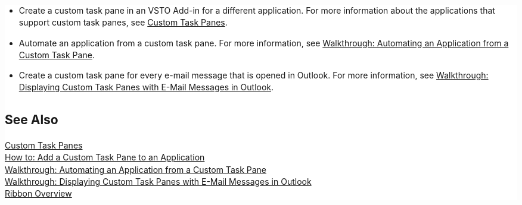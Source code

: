 -   Create a custom task pane in an VSTO Add-in for a different application. For more information about the applications that support custom task panes, see [Custom Task Panes](../vsto/custom-task-panes.md).  
  
-   Automate an application from a custom task pane. For more information, see [Walkthrough: Automating an Application from a Custom Task Pane](../vsto/walkthrough-automating-an-application-from-a-custom-task-pane.md).  
  
-   Create a custom task pane for every e-mail message that is opened in Outlook. For more information, see [Walkthrough: Displaying Custom Task Panes with E-Mail Messages in Outlook](../vsto/walkthrough-displaying-custom-task-panes-with-e-mail-messages-in-outlook.md).  
  
## See Also  
 [Custom Task Panes](../vsto/custom-task-panes.md)   
 [How to: Add a Custom Task Pane to an Application](../vsto/how-to-add-a-custom-task-pane-to-an-application.md)   
 [Walkthrough: Automating an Application from a Custom Task Pane](../vsto/walkthrough-automating-an-application-from-a-custom-task-pane.md)   
 [Walkthrough: Displaying Custom Task Panes with E-Mail Messages in Outlook](../vsto/walkthrough-displaying-custom-task-panes-with-e-mail-messages-in-outlook.md)   
 [Ribbon Overview](../vsto/ribbon-overview.md)  
  
  